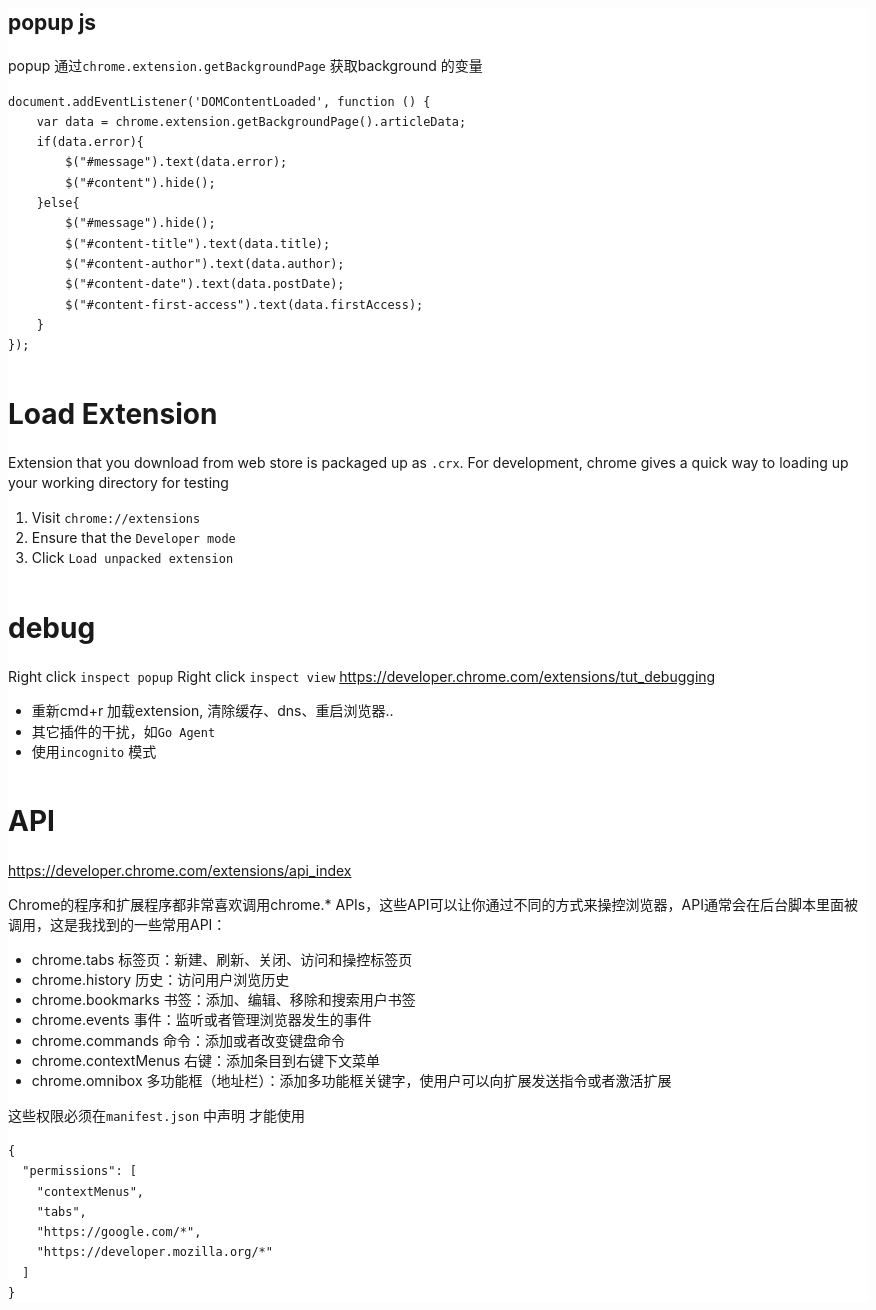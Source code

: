 ## popup js
popup 通过`chrome.extension.getBackgroundPage` 获取background 的变量

	document.addEventListener('DOMContentLoaded', function () {
		var data = chrome.extension.getBackgroundPage().articleData;
		if(data.error){
			$("#message").text(data.error);
			$("#content").hide();
		}else{
			$("#message").hide();
			$("#content-title").text(data.title);
			$("#content-author").text(data.author);
			$("#content-date").text(data.postDate);
			$("#content-first-access").text(data.firstAccess);
		}
	});

# Load Extension
Extension that you download from web store is packaged up as `.crx`. For development, chrome gives a quick way to loading up your working directory for testing

1. Visit `chrome://extensions`
2. Ensure that the `Developer mode`
3. Click `Load unpacked extension`

# debug
Right click `inspect popup`
Right click `inspect view`
https://developer.chrome.com/extensions/tut_debugging

- 重新cmd+r 加载extension, 清除缓存、dns、重启浏览器..
- 其它插件的干扰，如`Go Agent`
- 使用`incognito` 模式

# API
https://developer.chrome.com/extensions/api_index

Chrome的程序和扩展程序都非常喜欢调用chrome.* APIs，这些API可以让你通过不同的方式来操控浏览器，API通常会在后台脚本里面被调用，这是我找到的一些常用API：

- chrome.tabs 标签页：新建、刷新、关闭、访问和操控标签页
- chrome.history 历史：访问用户浏览历史
- chrome.bookmarks 书签：添加、编辑、移除和搜索用户书签
- chrome.events 事件：监听或者管理浏览器发生的事件
- chrome.commands 命令：添加或者改变键盘命令
- chrome.contextMenus 右键：添加条目到右键下文菜单
- chrome.omnibox 多功能框（地址栏）：添加多功能框关键字，使用户可以向扩展发送指令或者激活扩展

这些权限必须在`manifest.json` 中声明 才能使用

	{
	  "permissions": [
	    "contextMenus",
	    "tabs",
	    "https://google.com/*",
	    "https://developer.mozilla.org/*"
	  ]
	}

